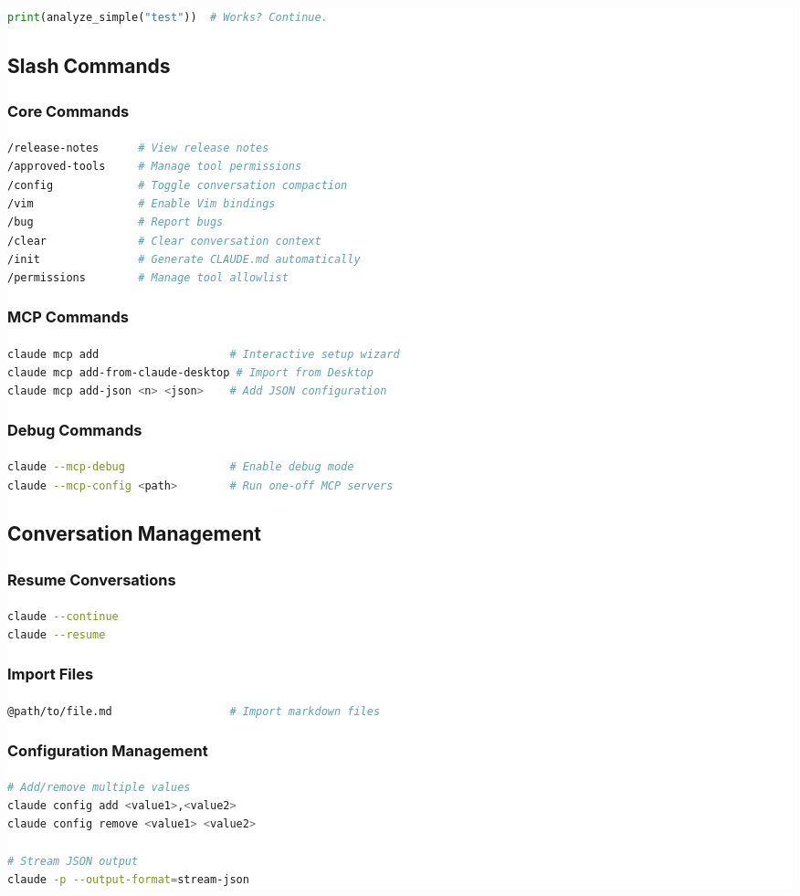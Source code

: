 ```python
print(analyze_simple("test"))  # Works? Continue.
```

## Slash Commands

### Core Commands
```bash
/release-notes      # View release notes
/approved-tools     # Manage tool permissions
/config             # Toggle conversation compaction
/vim                # Enable Vim bindings
/bug                # Report bugs
/clear              # Clear conversation context
/init               # Generate CLAUDE.md automatically
/permissions        # Manage tool allowlist
```

### MCP Commands
```bash
claude mcp add                    # Interactive setup wizard
claude mcp add-from-claude-desktop # Import from Desktop
claude mcp add-json <n> <json>    # Add JSON configuration
```

### Debug Commands
```bash
claude --mcp-debug                # Enable debug mode
claude --mcp-config <path>        # Run one-off MCP servers
```

## Conversation Management

### Resume Conversations
```bash
claude --continue
claude --resume
```

### Import Files
```bash
@path/to/file.md                  # Import markdown files
```

### Configuration Management
```bash
# Add/remove multiple values
claude config add <value1>,<value2>
claude config remove <value1> <value2>

# Stream JSON output
claude -p --output-format=stream-json
```
